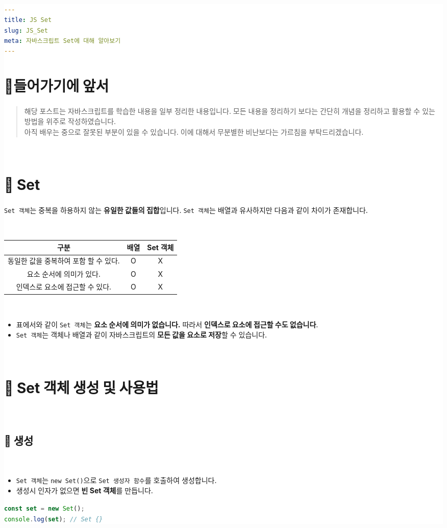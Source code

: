 ```yaml
---
title: JS Set
slug: JS_Set
meta: 자바스크립트 Set에 대해 알아보기
---
```


# 📌들어가기에 앞서

> 해당 포스트는 자바스크립트를 학습한 내용을 일부 정리한 내용입니다. 모든 내용을 정리하기 보다는 간단히 개념을 정리하고 활용할 수 있는 방법을 위주로 작성하였습니다.  
>  아직 배우는 중으로 잘못된 부분이 있을 수 있습니다. 이에 대해서 무분별한 비난보다는 가르침을 부탁드리겠습니다.

</br>

# 📖 Set

`Set 객체`는 중복을 하용하지 않는 **유일한 값들의 집합**입니다. `Set 객체`는 배열과 유사하지만 다음과 같이 차이가 존재합니다.

</br>

|                 구분                  | 배열 | Set 객체 |
| :-----------------------------------: | :--: | :------: |
| 동일한 값을 중복하여 포함 할 수 있다. |  O   |    X     |
|       요소 순서에 의미가 있다.        |  O   |    X     |
|    인덱스로 요소에 접근할 수 있다.    |  O   |    X     |

</br>

- 표에서와 같이 `Set 객체`는 **요소 순서에 의미가 없습니다.** 따라서 **인덱스로 요소에 접근할 수도 없습니다**.
- `Set 객체`는 객체나 배열과 같이 자바스크립트의 **모든 값을 요소로 저장**할 수 있습니다.

</br>

# 📖 Set 객체 생성 및 사용법

</br>

## 🔎 생성

</br>

- `Set 객체`는 `new Set()`으로 `Set 생성자 함수`를 호출하여 생성합니다.
- 생성시 인자가 없으면 **빈 Set 객체**를 만듭니다.
  </br>

```js
const set = new Set();
console.log(set); // Set {}
```
